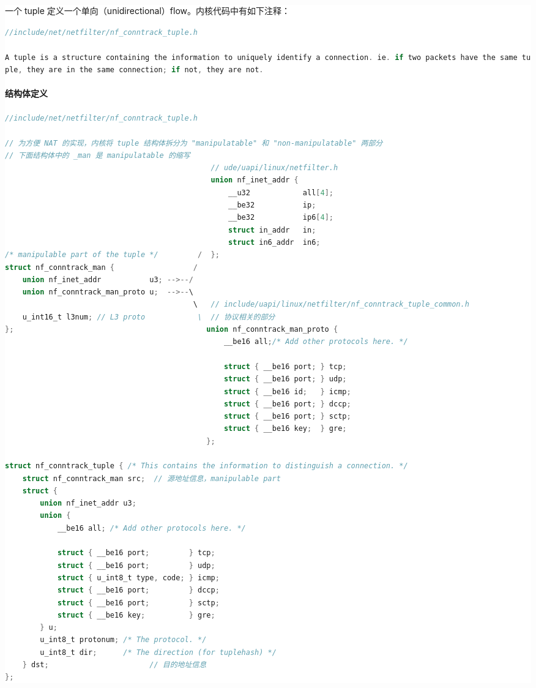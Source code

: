 一个 tuple 定义一个单向（unidirectional）flow。内核代码中有如下注释：
```c
//include/net/netfilter/nf_conntrack_tuple.h

A tuple is a structure containing the information to uniquely identify a connection. ie. if two packets have the same tuple, they are in the same connection; if not, they are not.
```

#### 结构体定义
```c
//include/net/netfilter/nf_conntrack_tuple.h

// 为方便 NAT 的实现，内核将 tuple 结构体拆分为 "manipulatable" 和 "non-manipulatable" 两部分
// 下面结构体中的 _man 是 manipulatable 的缩写
                                               // ude/uapi/linux/netfilter.h
                                               union nf_inet_addr {
                                                   __u32            all[4];
                                                   __be32           ip;
                                                   __be32           ip6[4];
                                                   struct in_addr   in;
                                                   struct in6_addr  in6;
/* manipulable part of the tuple */         /  };
struct nf_conntrack_man {                  /
    union nf_inet_addr           u3; -->--/
    union nf_conntrack_man_proto u;  -->--\
                                           \   // include/uapi/linux/netfilter/nf_conntrack_tuple_common.h
    u_int16_t l3num; // L3 proto            \  // 协议相关的部分
};                                            union nf_conntrack_man_proto {
                                                  __be16 all;/* Add other protocols here. */

                                                  struct { __be16 port; } tcp;
                                                  struct { __be16 port; } udp;
                                                  struct { __be16 id;   } icmp;
                                                  struct { __be16 port; } dccp;
                                                  struct { __be16 port; } sctp;
                                                  struct { __be16 key;  } gre;
                                              };

struct nf_conntrack_tuple { /* This contains the information to distinguish a connection. */
    struct nf_conntrack_man src;  // 源地址信息，manipulable part
    struct {
        union nf_inet_addr u3;
        union {
            __be16 all; /* Add other protocols here. */

            struct { __be16 port;         } tcp;
            struct { __be16 port;         } udp;
            struct { u_int8_t type, code; } icmp;
            struct { __be16 port;         } dccp;
            struct { __be16 port;         } sctp;
            struct { __be16 key;          } gre;
        } u;
        u_int8_t protonum; /* The protocol. */
        u_int8_t dir;      /* The direction (for tuplehash) */
    } dst;                       // 目的地址信息
};
```
